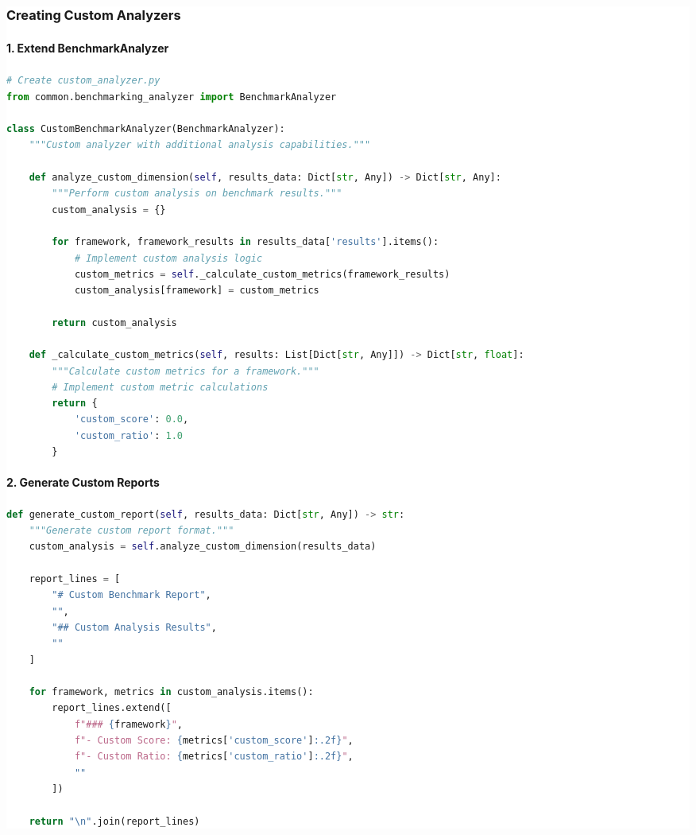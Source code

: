 ### Creating Custom Analyzers

#### 1. Extend BenchmarkAnalyzer
```python
# Create custom_analyzer.py
from common.benchmarking_analyzer import BenchmarkAnalyzer

class CustomBenchmarkAnalyzer(BenchmarkAnalyzer):
    """Custom analyzer with additional analysis capabilities."""
    
    def analyze_custom_dimension(self, results_data: Dict[str, Any]) -> Dict[str, Any]:
        """Perform custom analysis on benchmark results."""
        custom_analysis = {}
        
        for framework, framework_results in results_data['results'].items():
            # Implement custom analysis logic
            custom_metrics = self._calculate_custom_metrics(framework_results)
            custom_analysis[framework] = custom_metrics
        
        return custom_analysis
    
    def _calculate_custom_metrics(self, results: List[Dict[str, Any]]) -> Dict[str, float]:
        """Calculate custom metrics for a framework."""
        # Implement custom metric calculations
        return {
            'custom_score': 0.0,
            'custom_ratio': 1.0
        }
```

#### 2. Generate Custom Reports
```python
def generate_custom_report(self, results_data: Dict[str, Any]) -> str:
    """Generate custom report format."""
    custom_analysis = self.analyze_custom_dimension(results_data)
    
    report_lines = [
        "# Custom Benchmark Report",
        "",
        "## Custom Analysis Results",
        ""
    ]
    
    for framework, metrics in custom_analysis.items():
        report_lines.extend([
            f"### {framework}",
            f"- Custom Score: {metrics['custom_score']:.2f}",
            f"- Custom Ratio: {metrics['custom_ratio']:.2f}",
            ""
        ])
    
    return "\n".join(report_lines)
```
